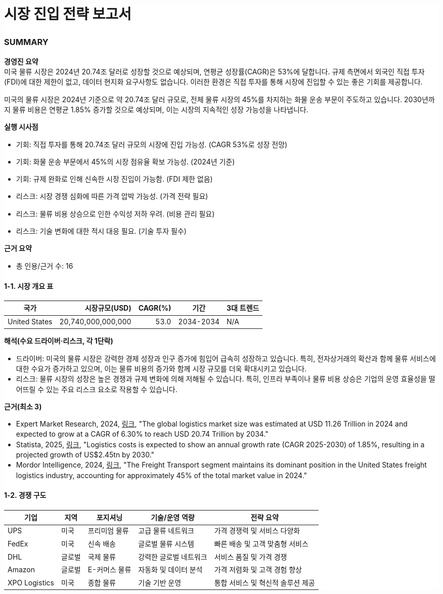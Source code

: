# 시장 진입 전략 보고서

### SUMMARY
**경영진 요약**  
미국 물류 시장은 2024년 20.74조 달러로 성장할 것으로 예상되며, 연평균 성장률(CAGR)은 53%에 달합니다. 규제 측면에서 외국인 직접 투자(FDI)에 대한 제한이 없고, 데이터 현지화 요구사항도 없습니다. 이러한 환경은 직접 투자를 통해 시장에 진입할 수 있는 좋은 기회를 제공합니다.

미국의 물류 시장은 2024년 기준으로 약 20.74조 달러 규모로, 전체 물류 시장의 45%를 차지하는 화물 운송 부문이 주도하고 있습니다. 2030년까지 물류 비용은 연평균 1.85% 증가할 것으로 예상되며, 이는 시장의 지속적인 성장 가능성을 나타냅니다. 

**실행 시사점**
- 기회: 직접 투자를 통해 20.74조 달러 규모의 시장에 진입 가능성. (CAGR 53%로 성장 전망)
- 기회: 화물 운송 부문에서 45%의 시장 점유율 확보 가능성. (2024년 기준)
- 기회: 규제 완화로 인해 신속한 시장 진입이 가능함. (FDI 제한 없음)

- 리스크: 시장 경쟁 심화에 따른 가격 압박 가능성. (가격 전략 필요)
- 리스크: 물류 비용 상승으로 인한 수익성 저하 우려. (비용 관리 필요)
- 리스크: 기술 변화에 대한 적시 대응 필요. (기술 투자 필수)

**근거 요약**
- 총 인용/근거 수: 16

#### 1-1. 시장 개요 표
| 국가 | 시장규모(USD) | CAGR(%) | 기간 | 3대 트렌드 |
|---|---:|---:|---|---|
| United States | 20,740,000,000,000 | 53.0 | 2034-2034 | N/A |

**해석(수요 드라이버·리스크, 각 1단락)**  
- 드라이버: 미국의 물류 시장은 강력한 경제 성장과 인구 증가에 힘입어 급속히 성장하고 있습니다. 특히, 전자상거래의 확산과 함께 물류 서비스에 대한 수요가 증가하고 있으며, 이는 물류 비용의 증가와 함께 시장 규모를 더욱 확대시키고 있습니다.  
- 리스크: 물류 시장의 성장은 높은 경쟁과 규제 변화에 의해 저해될 수 있습니다. 특히, 인프라 부족이나 물류 비용 상승은 기업의 운영 효율성을 떨어뜨릴 수 있는 주요 리스크 요소로 작용할 수 있습니다.

**근거(최소 3)**  
- Expert Market Research, 2024, [링크](https://www.expertmarketresearch.com/reports/logistics-market?srsltid=AfmBOopwi1R1lyLp2LHqsGCwvN5ZQbJOsK6-ivffDypDkbcuNMac8qlR), "The global logistics market size was estimated at USD 11.26 Trillion in 2024 and expected to grow at a CAGR of 6.30% to reach USD 20.74 Trillion by 2034."  
- Statista, 2025, [링크](https://www.statista.com/outlook/mmo/transportation-logistics/united-states?srsltid=AfmBOoqkcwrNka3F_kszVHTG6kVFKFPvOLHGoDbQm5Mk1VFR9MjzVb5H), "Logistics costs is expected to show an annual growth rate (CAGR 2025-2030) of 1.85%, resulting in a projected growth of US$2.45tn by 2030."  
- Mordor Intelligence, 2024, [링크](https://www.mordorintelligence.com/industry-reports/united-states-freight-logistics-market), "The Freight Transport segment maintains its dominant position in the United States freight logistics industry, accounting for approximately 45% of the total market value in 2024."

#### 1-2. 경쟁 구도
| 기업          | 지역        | 포지셔닝       | 기술/운영 역량           | 전략 요약                          |
|---------------|-------------|----------------|--------------------------|------------------------------------|
| UPS           | 미국        | 프리미엄 물류  | 고급 물류 네트워크       | 가격 경쟁력 및 서비스 다양화      |
| FedEx         | 미국        | 신속 배송      | 글로벌 물류 시스템       | 빠른 배송 및 고객 맞춤형 서비스   |
| DHL           | 글로벌      | 국제 물류      | 강력한 글로벌 네트워크   | 서비스 품질 및 가격 경쟁          |
| Amazon        | 글로벌      | E-커머스 물류  | 자동화 및 데이터 분석    | 가격 저렴화 및 고객 경험 향상    |
| XPO Logistics  | 미국        | 종합 물류      | 기술 기반 운영           | 통합 서비스 및 혁신적 솔루션 제공 |
